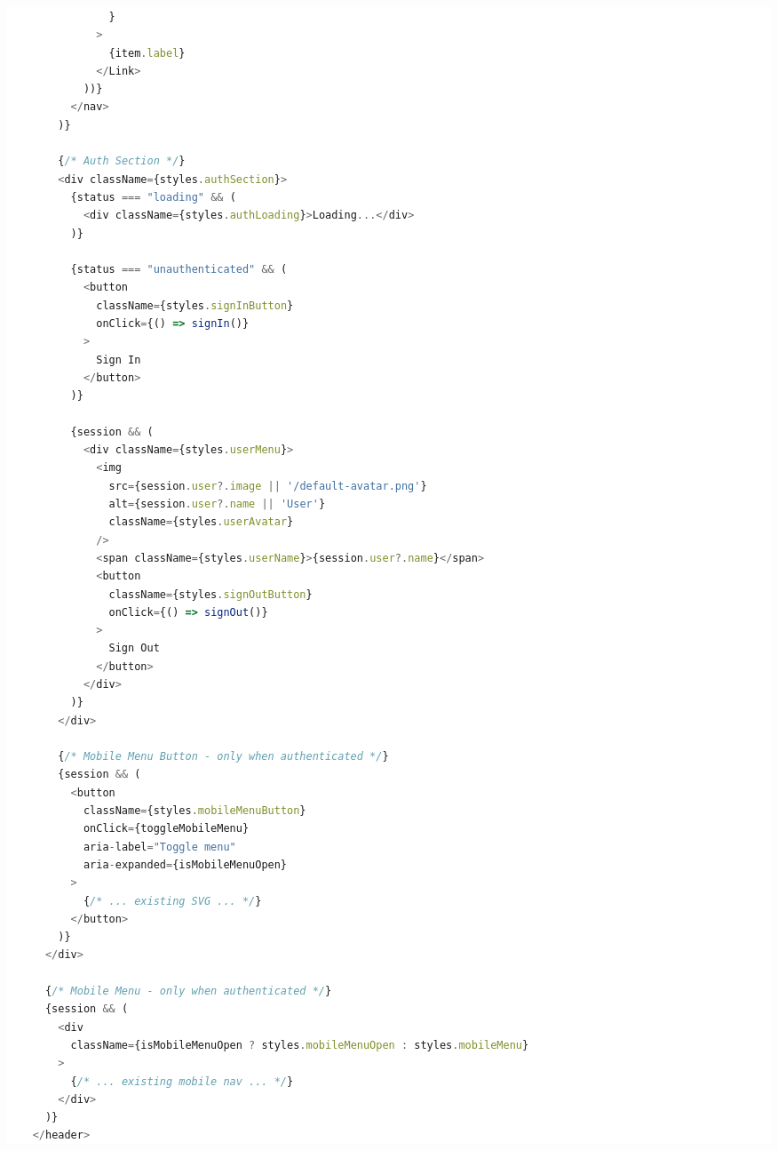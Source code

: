 ```typescript
                }
              >
                {item.label}
              </Link>
            ))}
          </nav>
        )}

        {/* Auth Section */}
        <div className={styles.authSection}>
          {status === "loading" && (
            <div className={styles.authLoading}>Loading...</div>
          )}
          
          {status === "unauthenticated" && (
            <button
              className={styles.signInButton}
              onClick={() => signIn()}
            >
              Sign In
            </button>
          )}
          
          {session && (
            <div className={styles.userMenu}>
              <img
                src={session.user?.image || '/default-avatar.png'}
                alt={session.user?.name || 'User'}
                className={styles.userAvatar}
              />
              <span className={styles.userName}>{session.user?.name}</span>
              <button
                className={styles.signOutButton}
                onClick={() => signOut()}
              >
                Sign Out
              </button>
            </div>
          )}
        </div>

        {/* Mobile Menu Button - only when authenticated */}
        {session && (
          <button
            className={styles.mobileMenuButton}
            onClick={toggleMobileMenu}
            aria-label="Toggle menu"
            aria-expanded={isMobileMenuOpen}
          >
            {/* ... existing SVG ... */}
          </button>
        )}
      </div>

      {/* Mobile Menu - only when authenticated */}
      {session && (
        <div
          className={isMobileMenuOpen ? styles.mobileMenuOpen : styles.mobileMenu}
        >
          {/* ... existing mobile nav ... */}
        </div>
      )}
    </header>
```